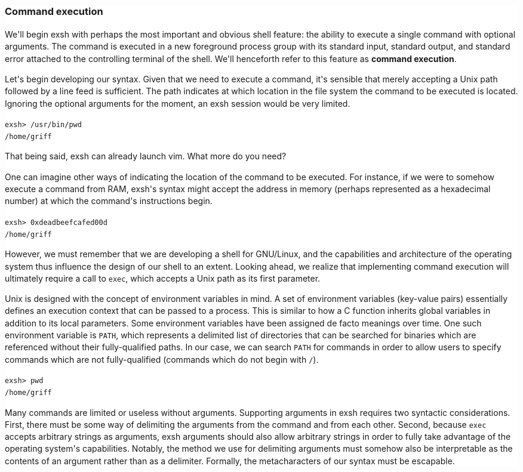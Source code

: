 ### Command execution

We'll begin exsh with perhaps the most important and obvious shell feature: the
ability to execute a single command with optional arguments.  The command is
executed in a new foreground process group with its standard input, standard
output, and standard error attached to the controlling terminal of the shell.
We'll henceforth refer to this feature as **command execution**.

Let's begin developing our syntax. Given that we need to execute a command, it's
sensible that merely accepting a Unix path followed by a line feed is
sufficient. The path indicates at which location in the file system the command
to be executed is located. Ignoring the optional arguments for the moment, an
exsh session would be very limited.

```
exsh> /usr/bin/pwd
/home/griff
```

That being said, exsh can already launch vim. What more do you need?

One can imagine other ways of indicating the location of the command to be
executed. For instance, if we were to somehow execute a command from RAM, exsh's
syntax might accept the address in memory (perhaps represented as a hexadecimal
number) at which the command's instructions begin.

```
exsh> 0xdeadbeefcafed00d
/home/griff
```

However, we must remember that we are developing a shell for GNU/Linux, and the
capabilities and architecture of the operating system thus influence the design
of our shell to an extent. Looking ahead, we realize that implementing command
execution will ultimately require a call to `exec`, which accepts a Unix path as
its first parameter.

Unix is designed with the concept of environment variables in mind. A set of
environment variables (key-value pairs) essentially defines an execution context
that can be passed to a process. This is similar to how a C function inherits
global variables in addition to its local parameters. Some environment variables
have been assigned de facto meanings over time. One such environment variable is
`PATH`, which represents a delimited list of directories that can be searched
for binaries which are referenced without their fully-qualified paths. In our
case, we can search `PATH` for commands in order to allow users to specify
commands which are not fully-qualified (commands which do not begin with `/`).

```
exsh> pwd
/home/griff
```

Many commands are limited or useless without arguments. Supporting arguments in
exsh requires two syntactic considerations. First, there must be some way of
delimiting the arguments from the command and from each other. Second, because
`exec` accepts arbitrary strings as arguments, exsh arguments should also allow
arbitrary strings in order to fully take advantage of the operating system's
capabilities. Notably, the method we use for delimiting arguments must somehow
also be interpretable as the contents of an argument rather than as a delimiter.
Formally, the metacharacters of our syntax must be escapable.

